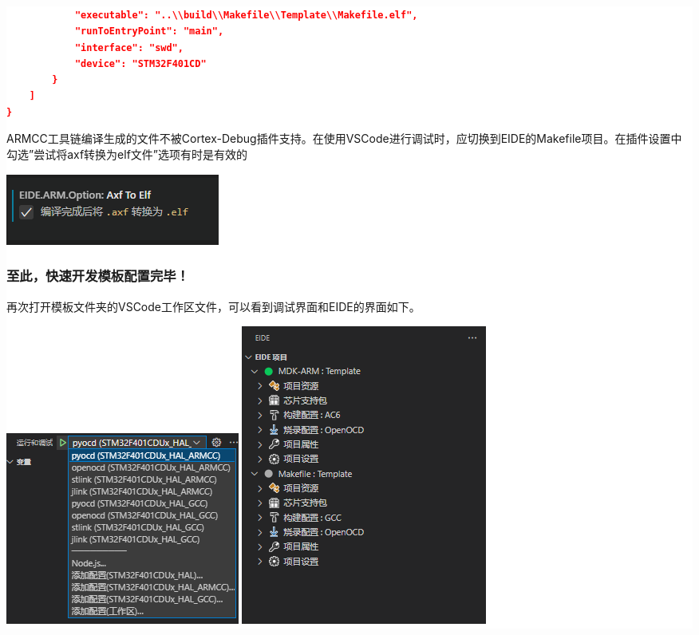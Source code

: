 ```json
            "executable": "..\\build\\Makefile\\Template\\Makefile.elf",
            "runToEntryPoint": "main",
            "interface": "swd",
            "device": "STM32F401CD"
        }
    ]
}
```

ARMCC工具链编译生成的文件不被Cortex-Debug插件支持。在使用VSCode进行调试时，应切换到EIDE的Makefile项目。在插件设置中勾选”尝试将axf转换为elf文件”选项有时是有效的

![](media/9c0da646ae9e48c3fcbd2bae8bf4919b.png)

### 至此，快速开发模板配置完毕！

再次打开模板文件夹的VSCode工作区文件，可以看到调试界面和EIDE的界面如下。

![](media/824a2bbf26d2d30b077a2bfe2c27170f.png)
![](media/c68310ce83f6ef87a6f7efbfb756c433.png)
